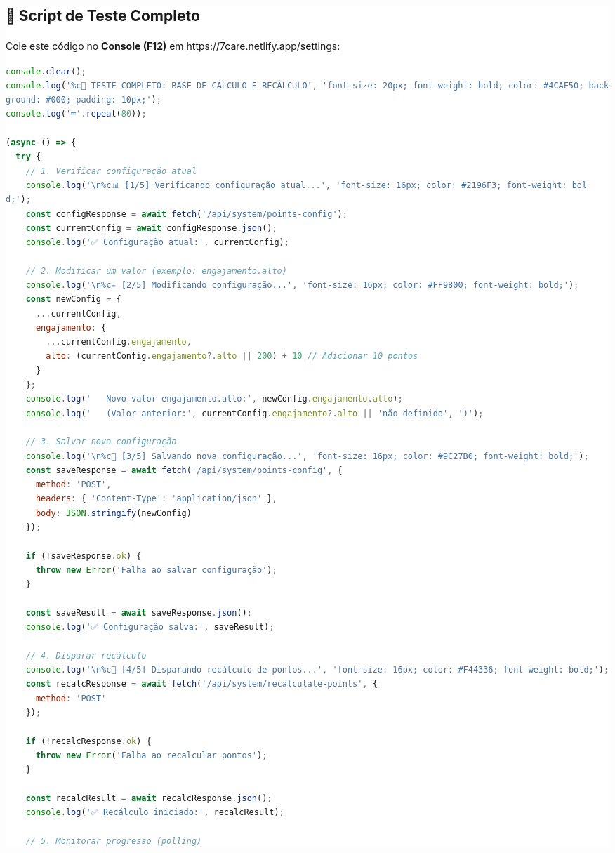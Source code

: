 
## 🧪 Script de Teste Completo

Cole este código no **Console (F12)** em https://7care.netlify.app/settings:

```javascript
console.clear();
console.log('%c🧪 TESTE COMPLETO: BASE DE CÁLCULO E RECÁLCULO', 'font-size: 20px; font-weight: bold; color: #4CAF50; background: #000; padding: 10px;');
console.log('═'.repeat(80));

(async () => {
  try {
    // 1. Verificar configuração atual
    console.log('\n%c📊 [1/5] Verificando configuração atual...', 'font-size: 16px; color: #2196F3; font-weight: bold;');
    const configResponse = await fetch('/api/system/points-config');
    const currentConfig = await configResponse.json();
    console.log('✅ Configuração atual:', currentConfig);
    
    // 2. Modificar um valor (exemplo: engajamento.alto)
    console.log('\n%c✏️ [2/5] Modificando configuração...', 'font-size: 16px; color: #FF9800; font-weight: bold;');
    const newConfig = {
      ...currentConfig,
      engajamento: {
        ...currentConfig.engajamento,
        alto: (currentConfig.engajamento?.alto || 200) + 10 // Adicionar 10 pontos
      }
    };
    console.log('   Novo valor engajamento.alto:', newConfig.engajamento.alto);
    console.log('   (Valor anterior:', currentConfig.engajamento?.alto || 'não definido', ')');
    
    // 3. Salvar nova configuração
    console.log('\n%c💾 [3/5] Salvando nova configuração...', 'font-size: 16px; color: #9C27B0; font-weight: bold;');
    const saveResponse = await fetch('/api/system/points-config', {
      method: 'POST',
      headers: { 'Content-Type': 'application/json' },
      body: JSON.stringify(newConfig)
    });
    
    if (!saveResponse.ok) {
      throw new Error('Falha ao salvar configuração');
    }
    
    const saveResult = await saveResponse.json();
    console.log('✅ Configuração salva:', saveResult);
    
    // 4. Disparar recálculo
    console.log('\n%c🔄 [4/5] Disparando recálculo de pontos...', 'font-size: 16px; color: #F44336; font-weight: bold;');
    const recalcResponse = await fetch('/api/system/recalculate-points', {
      method: 'POST'
    });
    
    if (!recalcResponse.ok) {
      throw new Error('Falha ao recalcular pontos');
    }
    
    const recalcResult = await recalcResponse.json();
    console.log('✅ Recálculo iniciado:', recalcResult);
    
    // 5. Monitorar progresso (polling)
```